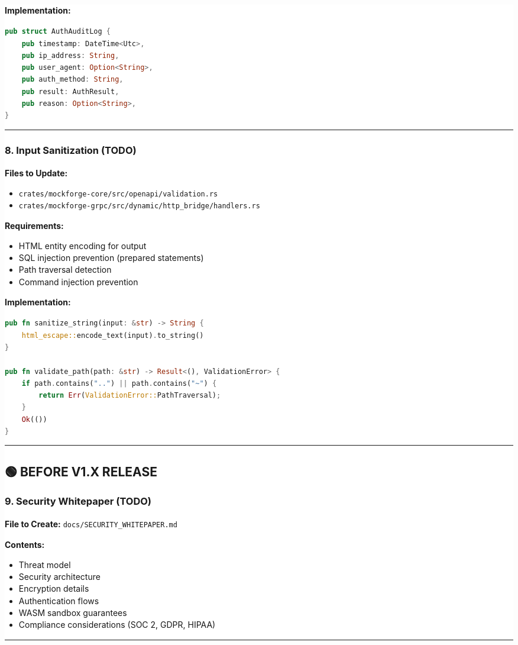 **Implementation:**
```rust
pub struct AuthAuditLog {
    pub timestamp: DateTime<Utc>,
    pub ip_address: String,
    pub user_agent: Option<String>,
    pub auth_method: String,
    pub result: AuthResult,
    pub reason: Option<String>,
}
```

---

### 8. Input Sanitization (TODO)

**Files to Update:**
- `crates/mockforge-core/src/openapi/validation.rs`
- `crates/mockforge-grpc/src/dynamic/http_bridge/handlers.rs`

**Requirements:**
- HTML entity encoding for output
- SQL injection prevention (prepared statements)
- Path traversal detection
- Command injection prevention

**Implementation:**
```rust
pub fn sanitize_string(input: &str) -> String {
    html_escape::encode_text(input).to_string()
}

pub fn validate_path(path: &str) -> Result<(), ValidationError> {
    if path.contains("..") || path.contains("~") {
        return Err(ValidationError::PathTraversal);
    }
    Ok(())
}
```

---

## 🟢 BEFORE V1.X RELEASE

### 9. Security Whitepaper (TODO)

**File to Create:** `docs/SECURITY_WHITEPAPER.md`

**Contents:**
- Threat model
- Security architecture
- Encryption details
- Authentication flows
- WASM sandbox guarantees
- Compliance considerations (SOC 2, GDPR, HIPAA)

---